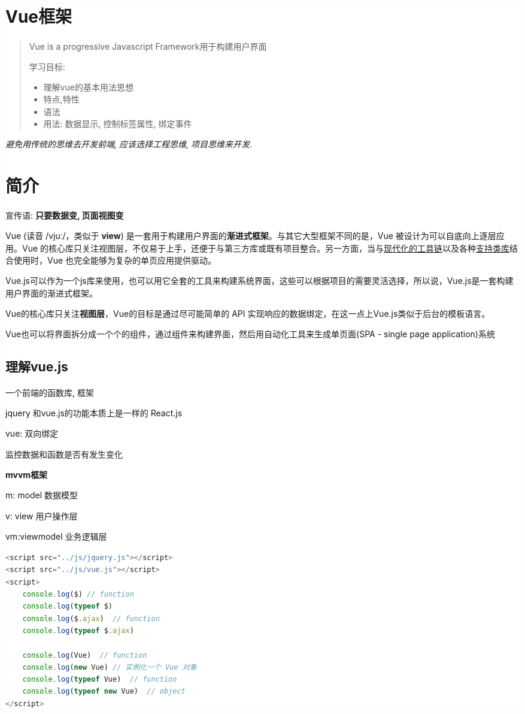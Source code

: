 # Vue框架

> Vue is a progressive Javascript Framework用于构建用户界面
>
> 学习目标: 
>
> - 理解vue的基本用法思想
> - 特点,特性
> - 语法
> - 用法: 数据显示, 控制标签属性, 绑定事件

*避免用传统的思维去开发前端, 应该选择工程思维, 项目思维来开发.*

# 简介

宣传语: **只要数据变, 页面视图变**



Vue (读音 /vjuː/，类似于 **view**) 是一套用于构建用户界面的**渐进式框架**。与其它大型框架不同的是，Vue 被设计为可以自底向上逐层应用。Vue 的核心库只关注视图层，不仅易于上手，还便于与第三方库或既有项目整合。另一方面，当与[现代化的工具链](https://cn.vuejs.org/v2/guide/single-file-components.html)以及各种[支持类库](https://github.com/vuejs/awesome-vue#libraries--plugins)结合使用时，Vue 也完全能够为复杂的单页应用提供驱动。

Vue.js可以作为一个js库来使用，也可以用它全套的工具来构建系统界面，这些可以根据项目的需要灵活选择，所以说，Vue.js是一套构建用户界面的渐进式框架。

Vue的核心库只关注**视图层**，Vue的目标是通过尽可能简单的 API 实现响应的数据绑定，在这一点上Vue.js类似于后台的模板语言。

Vue也可以将界面拆分成一个个的组件，通过组件来构建界面，然后用自动化工具来生成单页面(SPA - single page application)系统

## 理解vue.js

一个前端的函数库, 框架

jquery 和vue.js的功能本质上是一样的  React.js

vue: 双向绑定

监控数据和函数是否有发生变化

**mvvm框架**

m: model 数据模型

v: view 用户操作层

vm:viewmodel 业务逻辑层

```js
<script src="../js/jquery.js"></script>
<script src="../js/vue.js"></script>
<script>
    console.log($) // function
    console.log(typeof $)
    console.log($.ajax)  // function
    console.log(typeof $.ajax)

    console.log(Vue)  // function
    console.log(new Vue) // 实例化一个 Vue 对象
    console.log(typeof Vue)  // function
    console.log(typeof new Vue)  // object
</script>
```
